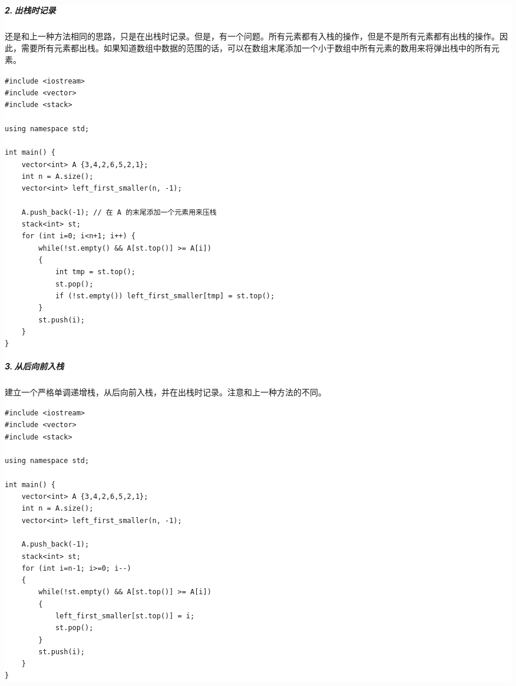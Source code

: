 ##### 2. 出栈时记录

还是和上一种方法相同的思路，只是在出栈时记录。但是，有一个问题。所有元素都有入栈的操作，但是不是所有元素都有出栈的操作。因此，需要所有元素都出栈。如果知道数组中数据的范围的话，可以在数组末尾添加一个小于数组中所有元素的数用来将弹出栈中的所有元素。

```
#include <iostream>
#include <vector>
#include <stack>

using namespace std;

int main() {
    vector<int> A {3,4,2,6,5,2,1};
    int n = A.size();
    vector<int> left_first_smaller(n, -1);

    A.push_back(-1); // 在 A 的末尾添加一个元素用来压栈
    stack<int> st;
    for (int i=0; i<n+1; i++) {
        while(!st.empty() && A[st.top()] >= A[i]) 
        {
            int tmp = st.top();
            st.pop();
            if (!st.empty()) left_first_smaller[tmp] = st.top();
        }
        st.push(i);
    }
}
```

##### 3. 从后向前入栈

建立一个严格单调递增栈，从后向前入栈，并在出栈时记录。注意和上一种方法的不同。

```
#include <iostream>
#include <vector>
#include <stack>

using namespace std;

int main() {
    vector<int> A {3,4,2,6,5,2,1};
    int n = A.size();
    vector<int> left_first_smaller(n, -1);

    A.push_back(-1);
    stack<int> st;
    for (int i=n-1; i>=0; i--)
    {
        while(!st.empty() && A[st.top()] >= A[i]) 
        {
            left_first_smaller[st.top()] = i;
            st.pop();
        }
        st.push(i);
    }
}
```
